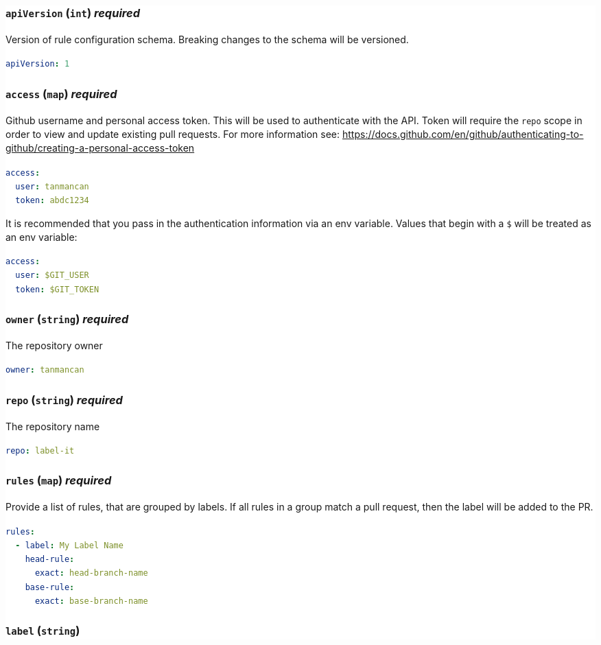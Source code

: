 ### `apiVersion` (`int`) *required*
Version of rule configuration schema. Breaking changes to the schema will be versioned.

```yaml
apiVersion: 1
```

### `access` (`map`) *required*
Github username and personal access token. This will be used to authenticate with the API. Token will require the `repo` scope in order to view and update existing pull requests. For more information see: https://docs.github.com/en/github/authenticating-to-github/creating-a-personal-access-token

```yaml
access:
  user: tanmancan
  token: abdc1234
```

It is recommended that you pass in the authentication information via an env variable. Values that begin with a `$` will be treated as an env variable:

```yaml
access:
  user: $GIT_USER
  token: $GIT_TOKEN
```

### `owner` (`string`) *required*
The repository owner

```yaml
owner: tanmancan
```

### `repo` (`string`) *required*
The repository name

```yaml
repo: label-it
```

### `rules` (`map`) *required*
Provide a list of rules, that are grouped by labels. If all rules in a group match a pull request, then the label will be added to the PR.

```yaml
rules:
  - label: My Label Name
    head-rule:
      exact: head-branch-name
    base-rule:
      exact: base-branch-name
```

### `label` (`string`)
